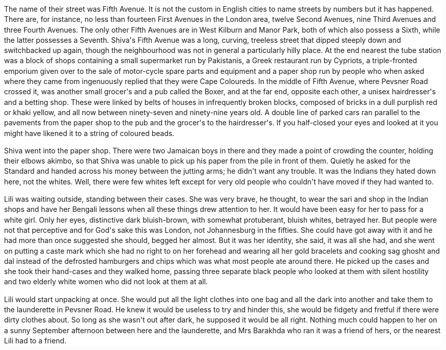 The name of their street was Fifth Avenue.
It is not the custom in English cities to name streets by numbers but it has happened.
There are, for instance, no less than fourteen First Avenues in the London area, twelve Second Avenues, nine Third Avenues and three Fourth Avenues.
The only other Fifth Avenues are in West Kilburn and Manor Park, both of which also possess a Sixth, while the latter possesses a Seventh.
Shiva's Fifth Avenue was a long, curving, treeless street that dipped steeply down and switchbacked up again, though the neighbourhood was not in general a particularly hilly place.
At the end nearest the tube station was a block of shops containing a small supermarket run by Pakistanis, a Greek restaurant run by Cypriots, a triple-fronted emporium given over to the sale of motor-cycle spare parts and equipment and a paper shop run by people who when asked where they came from ingenuously replied that they were Cape Coloureds.
In the middle of Fifth Avenue, where Pevsner Road crossed it, was another small grocer's and a pub called the Boxer, and at the far end, opposite each other, a unisex hairdresser's and a betting shop.
These were linked by belts of houses in infrequently broken blocks, composed of bricks in a dull purplish red or khaki yellow, and all now between ninety-seven and ninety-nine years old.
A double line of parked cars ran parallel to the pavements from the paper shop to the pub and the grocer's to the hairdresser's.
If you half-closed your eyes and looked at it you might have likened it to a string of coloured beads.

Shiva went into the paper shop.
There were two Jamaican boys in there and they made a point of crowding the counter, holding their elbows akimbo, so that Shiva was unable to pick up his paper from the pile in front of them.
Quietly he asked for the Standard and handed across his money between the jutting arms; he didn't want any trouble.
It was the Indians they hated down here, not the whites.
Well, there were few whites left except for very old people who couldn't have moved if they had wanted to.

Lili was waiting outside, standing between their cases.
She was very brave, he thought, to wear the sari and shop in the Indian shops and have her Bengali lessons when all these things drew attention to her.
It would have been easy for her to pass for a white girl.
Only her eyes, distinctive dark bluish-brown, with somewhat protuberant, bluish whites, betrayed her.
But people were not that perceptive and for God's sake this was London, not Johannesburg in the fifties.
She could have got away with it and he had more than once suggested she should, begged her almost.
But it was her identity, she said, it was all she had, and she went on putting a caste mark which she had no right to on her forehead and wearing all her gold bracelets and cooking sag ghosht and dal instead of the defrosted hamburgers and chips which was what most people ate around there.
He picked up the cases and she took their hand-cases and they walked home, passing three separate black people who looked at them with silent hostility and two elderly white women who did not look at them at all.

Lili would start unpacking at once.
She would put all the light clothes into one bag and all the dark into another and take them to the launderette in Pevsner Road.
He knew it would be useless to try and hinder this, she would be fidgety and fretful if there were dirty clothes about.
So long as she wasn't out after dark, he supposed it would be all right.
Nothing much could happen to her on a sunny September afternoon between here and the launderette, and Mrs Barakhda who ran it was a friend of hers, or the nearest Lili had to a friend.
